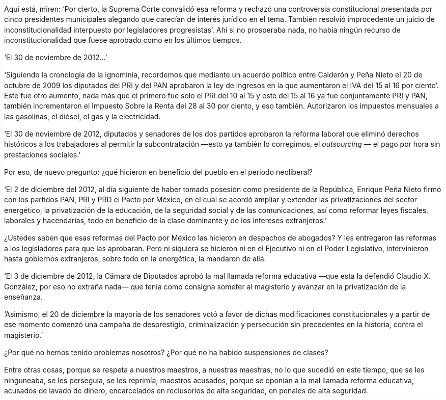 Aquí está, miren: ‘Por cierto, la Suprema Corte convalidó esa reforma y
rechazó una controversia constitucional presentada por cinco presidentes
municipales alegando que carecían de interés jurídico en el tema. También
resolvió improcedente un juicio de inconstitucionalidad interpuesto por
legisladores progresistas’. Ahí si no prosperaba nada, no había ningún recurso
de inconstitucionalidad que fuese aprobado como en los últimos tiempos.

‘El 30 de noviembre de 2012…’

‘Siguiendo la cronología de la ignominia, recordemos que mediante un acuerdo
político entre Calderón y Peña Nieto el 20 de octubre de 2009 los diputados
del PRI y del PAN aprobaron la ley de ingresos en la que aumentaron el IVA del
15 al 16 por ciento’. Este fue otro aumento, nada más que el primero fue solo
el PRI del 10 al 15 y este del 15 al 16 ya fue conjuntamente PRI y PAN,
también incrementaron el Impuesto Sobre la Renta del 28 al 30 por ciento, y
eso también. Autorizaron los impuestos mensuales a las gasolinas, el diésel,
el gas y la electricidad.

‘El 30 de noviembre de 2012, diputados y senadores de los dos partidos
aprobaron la reforma laboral que eliminó derechos históricos a los
trabajadores al permitir la subcontratación —esto ya también lo corregimos, el
_outsourcing_ — el pago por hora sin prestaciones sociales.’

Por eso, de nuevo pregunto: ¿qué hicieron en beneficio del pueblo en el
periodo neoliberal?

‘El 2 de diciembre del 2012, al día siguiente de haber tomado posesión como
presidente de la República, Enrique Peña Nieto firmó con los partidos PAN, PRI
y PRD el Pacto por México, en el cual se acordó ampliar y extender las
privatizaciones del sector energético, la privatización de la educación, de la
seguridad social y de las comunicaciones, así como reformar leyes fiscales,
laborales y hacendarias, todo en beneficio de la clase dominante y de los
intereses extranjeros.’

¿Ustedes saben que esas reformas del Pacto por México las hicieron en
despachos de abogados? Y les entregaron las reformas a los legisladores para
que las aprobaran. Pero ni siquiera se hicieron ni en el Ejecutivo ni en el
Poder Legislativo, intervinieron hasta gobiernos extranjeros, sobre todo en la
energética, la mandaron de allá.

‘El 3 de diciembre de 2012, la Cámara de Diputados aprobó la mal llamada
reforma educativa —que esta la defendió Claudio X. González, por eso no
extraña nada— que tenía como consigna someter al magisterio y avanzar en la
privatización de la enseñanza.

‘Asimismo, el 20 de diciembre la mayoría de los senadores votó a favor de
dichas modificaciones constitucionales y a partir de ese momento comenzó una
campaña de desprestigio, criminalización y persecución sin precedentes en la
historia, contra el magisterio.’

¿Por qué no hemos tenido problemas nosotros? ¿Por qué no ha habido
suspensiones de clases?

Entre otras cosas, porque se respeta a nuestros maestros, a nuestras maestras,
no lo que sucedió en este tiempo, que se les ninguneaba, se les perseguía, se
les reprimía; maestros acusados, porque se oponían a la mal llamada reforma
educativa, acusados de lavado de dinero, encarcelados en reclusorios de alta
seguridad, en penales de alta seguridad.
